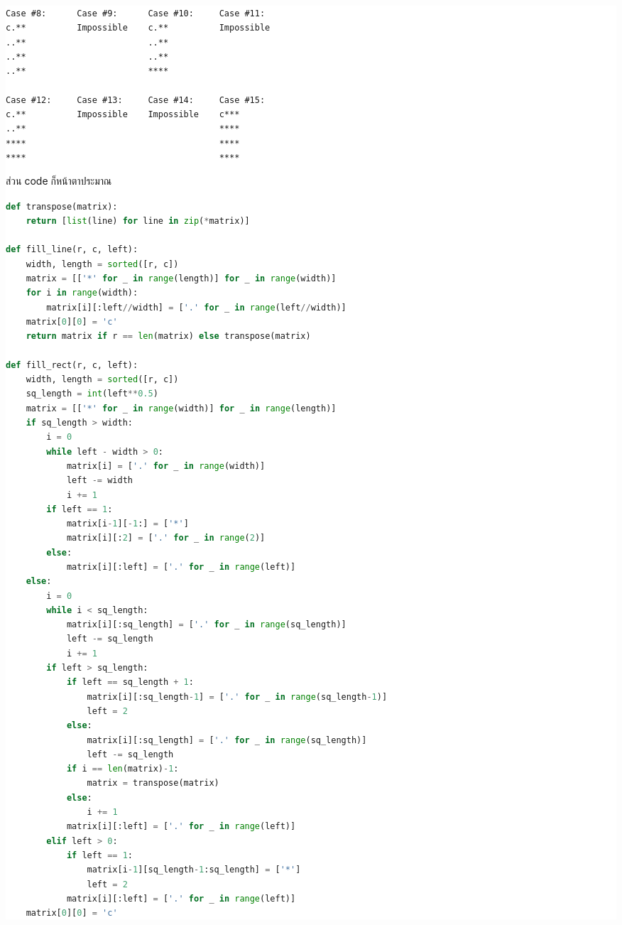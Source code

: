     Case #8:      Case #9:      Case #10:     Case #11:
    c.**          Impossible    c.**          Impossible
    ..**                        ..**
    ..**                        ..**
    ..**                        ****
    
    Case #12:     Case #13:     Case #14:     Case #15:
    c.**          Impossible    Impossible    c***
    ..**                                      ****
    ****                                      ****
    ****                                      ****

ส่วน code ก็หน้าตาประมาณ

``` python
def transpose(matrix):
    return [list(line) for line in zip(*matrix)]

def fill_line(r, c, left):
    width, length = sorted([r, c])
    matrix = [['*' for _ in range(length)] for _ in range(width)]
    for i in range(width):
        matrix[i][:left//width] = ['.' for _ in range(left//width)]
    matrix[0][0] = 'c'
    return matrix if r == len(matrix) else transpose(matrix)

def fill_rect(r, c, left):
    width, length = sorted([r, c])
    sq_length = int(left**0.5)
    matrix = [['*' for _ in range(width)] for _ in range(length)]
    if sq_length > width:
        i = 0
        while left - width > 0:
            matrix[i] = ['.' for _ in range(width)]
            left -= width
            i += 1
        if left == 1:
            matrix[i-1][-1:] = ['*']
            matrix[i][:2] = ['.' for _ in range(2)]
        else:
            matrix[i][:left] = ['.' for _ in range(left)]
    else:
        i = 0
        while i < sq_length:
            matrix[i][:sq_length] = ['.' for _ in range(sq_length)]
            left -= sq_length
            i += 1
        if left > sq_length:
            if left == sq_length + 1:
                matrix[i][:sq_length-1] = ['.' for _ in range(sq_length-1)]
                left = 2
            else:
                matrix[i][:sq_length] = ['.' for _ in range(sq_length)]
                left -= sq_length
            if i == len(matrix)-1:
                matrix = transpose(matrix)
            else:
                i += 1
            matrix[i][:left] = ['.' for _ in range(left)]
        elif left > 0:
            if left == 1:
                matrix[i-1][sq_length-1:sq_length] = ['*']
                left = 2
            matrix[i][:left] = ['.' for _ in range(left)]
    matrix[0][0] = 'c'
```

[where is my high speed train]: //facebook.com/pages/แล้วรถไฟความเร็วสูงกูล่ะ/631153140260214
[go-hero neizod]: //www.go-hero.net/jam/14/name/neizod